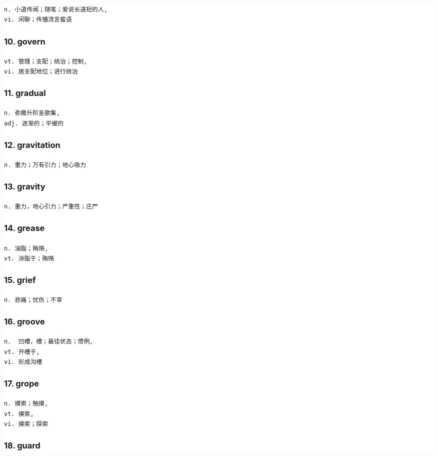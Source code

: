 ```
n. 小道传闻；随笔；爱说长道短的人,
vi. 闲聊；传播流言蜚语
```
### 10. govern

```
vt. 管理；支配；统治；控制,
vi. 居支配地位；进行统治
```
### 11. gradual

```
n. 弥撒升阶圣歌集,
adj. 逐渐的；平缓的
```
### 12. gravitation

```
n. 重力；万有引力；地心吸力
```
### 13. gravity

```
n. 重力，地心引力；严重性；庄严
```
### 14. grease

```
n. 油脂；贿赂,
vt. 涂脂于；贿赂
```
### 15. grief

```
n. 悲痛；忧伤；不幸
```
### 16. groove

```
n.  凹槽，槽；最佳状态；惯例,
vt. 开槽于,
vi. 形成沟槽
```
### 17. grope

```
n. 摸索；触摸,
vt. 摸索,
vi. 摸索；探索
```
### 18. guard

